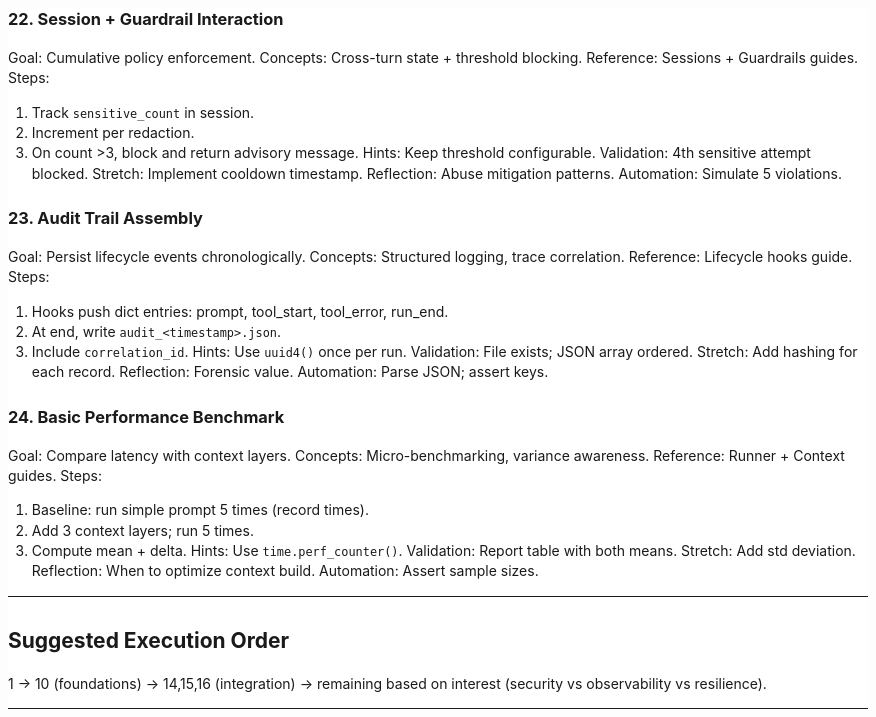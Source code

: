 ### 22. Session + Guardrail Interaction

Goal: Cumulative policy enforcement.
Concepts: Cross-turn state + threshold blocking.
Reference: Sessions + Guardrails guides.
Steps:

1. Track `sensitive_count` in session.
2. Increment per redaction.
3. On count >3, block and return advisory message.
   Hints: Keep threshold configurable.
   Validation: 4th sensitive attempt blocked.
   Stretch: Implement cooldown timestamp.
   Reflection: Abuse mitigation patterns.
   Automation: Simulate 5 violations.

### 23. Audit Trail Assembly

Goal: Persist lifecycle events chronologically.
Concepts: Structured logging, trace correlation.
Reference: Lifecycle hooks guide.
Steps:

1. Hooks push dict entries: prompt, tool_start, tool_error, run_end.
2. At end, write `audit_<timestamp>.json`.
3. Include `correlation_id`.
   Hints: Use `uuid4()` once per run.
   Validation: File exists; JSON array ordered.
   Stretch: Add hashing for each record.
   Reflection: Forensic value.
   Automation: Parse JSON; assert keys.

### 24. Basic Performance Benchmark

Goal: Compare latency with context layers.
Concepts: Micro-benchmarking, variance awareness.
Reference: Runner + Context guides.
Steps:

1. Baseline: run simple prompt 5 times (record times).
2. Add 3 context layers; run 5 times.
3. Compute mean + delta.
   Hints: Use `time.perf_counter()`.
   Validation: Report table with both means.
   Stretch: Add std deviation.
   Reflection: When to optimize context build.
   Automation: Assert sample sizes.

---

## Suggested Execution Order

1 → 10 (foundations) → 14,15,16 (integration) → remaining based on interest (security vs observability vs resilience).

---
